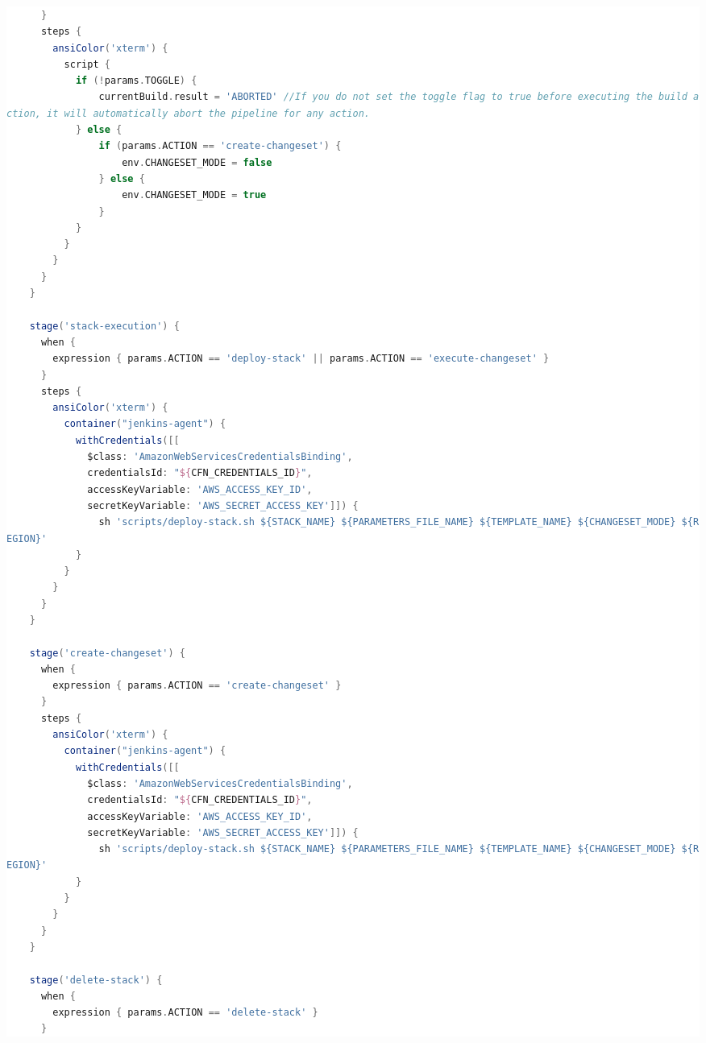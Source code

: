 ```groovy
      }
      steps {
        ansiColor('xterm') {
          script {
            if (!params.TOGGLE) {
                currentBuild.result = 'ABORTED' //If you do not set the toggle flag to true before executing the build action, it will automatically abort the pipeline for any action.
            } else {
                if (params.ACTION == 'create-changeset') {
                    env.CHANGESET_MODE = false
                } else {
                    env.CHANGESET_MODE = true
                }
            }
          }
        }
      }
    }

    stage('stack-execution') {
      when {
        expression { params.ACTION == 'deploy-stack' || params.ACTION == 'execute-changeset' }
      }
      steps {
        ansiColor('xterm') {
          container("jenkins-agent") {
            withCredentials([[
              $class: 'AmazonWebServicesCredentialsBinding',
              credentialsId: "${CFN_CREDENTIALS_ID}",
              accessKeyVariable: 'AWS_ACCESS_KEY_ID',
              secretKeyVariable: 'AWS_SECRET_ACCESS_KEY']]) {
                sh 'scripts/deploy-stack.sh ${STACK_NAME} ${PARAMETERS_FILE_NAME} ${TEMPLATE_NAME} ${CHANGESET_MODE} ${REGION}'
            }
          }
        }
      }
    }

    stage('create-changeset') {
      when {
        expression { params.ACTION == 'create-changeset' }
      }
      steps {
        ansiColor('xterm') {
          container("jenkins-agent") {
            withCredentials([[
              $class: 'AmazonWebServicesCredentialsBinding',
              credentialsId: "${CFN_CREDENTIALS_ID}",
              accessKeyVariable: 'AWS_ACCESS_KEY_ID',
              secretKeyVariable: 'AWS_SECRET_ACCESS_KEY']]) {
                sh 'scripts/deploy-stack.sh ${STACK_NAME} ${PARAMETERS_FILE_NAME} ${TEMPLATE_NAME} ${CHANGESET_MODE} ${REGION}'
            }
          }
        }
      }
    }

    stage('delete-stack') {
      when {
        expression { params.ACTION == 'delete-stack' }
      }
```
